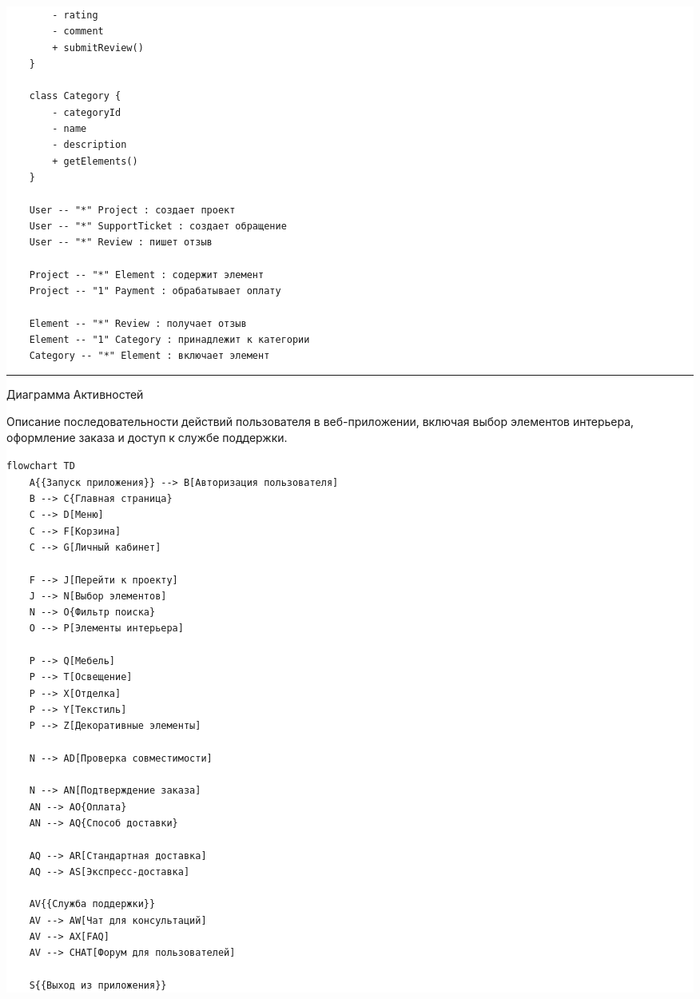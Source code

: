 ```mermaid
        - rating
        - comment
        + submitReview()
    }

    class Category {
        - categoryId
        - name
        - description
        + getElements()
    }

    User -- "*" Project : создает проект
    User -- "*" SupportTicket : создает обращение
    User -- "*" Review : пишет отзыв
    
    Project -- "*" Element : содержит элемент
    Project -- "1" Payment : обрабатывает оплату
    
    Element -- "*" Review : получает отзыв
    Element -- "1" Category : принадлежит к категории
    Category -- "*" Element : включает элемент
```

----

Диаграмма Активностей  

Описание последовательности действий пользователя в веб-приложении, включая выбор элементов интерьера, оформление заказа и доступ к службе поддержки.  

```mermaid
flowchart TD
    A{{Запуск приложения}} --> B[Авторизация пользователя]
    B --> C{Главная страница}
    C --> D[Меню]
    C --> F[Корзина]
    C --> G[Личный кабинет]

    F --> J[Перейти к проекту]
    J --> N[Выбор элементов]
    N --> O{Фильтр поиска}
    O --> P[Элементы интерьера]

    P --> Q[Мебель]
    P --> T[Освещение]
    P --> X[Отделка]
    P --> Y[Текстиль]
    P --> Z[Декоративные элементы]

    N --> AD[Проверка совместимости]

    N --> AN[Подтверждение заказа]
    AN --> AO{Оплата}
    AN --> AQ{Способ доставки}
    
    AQ --> AR[Стандартная доставка]
    AQ --> AS[Экспресс-доставка]

    AV{{Служба поддержки}} 
    AV --> AW[Чат для консультаций]
    AV --> AX[FAQ]
    AV --> CHAT[Форум для пользователей]

    S{{Выход из приложения}}
```